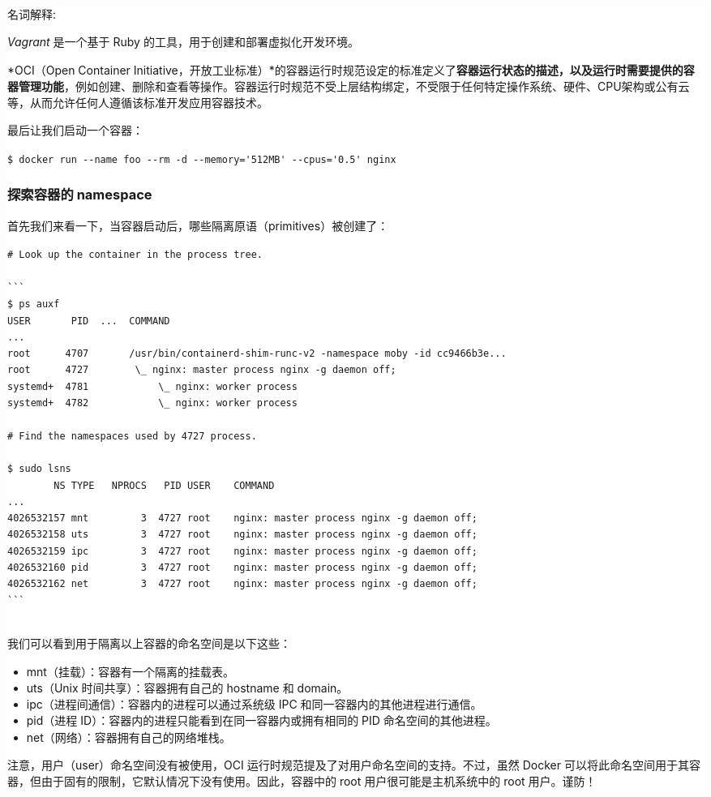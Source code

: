 名词解释:

*Vagrant* 是一个基于 Ruby 的工具，用于创建和部署虚拟化开发环境。

*OCI（Open Container Initiative，开放工业标准）*的容器运行时规范设定的标准定义了**容器运行状态的描述，以及运行时需要提供的容器管理功能**，例如创建、删除和查看等操作。容器运行时规范不受上层结构绑定，不受限于任何特定操作系统、硬件、CPU架构或公有云等，从而允许任何人遵循该标准开发应用容器技术。



最后让我们启动一个容器：

```
$ docker run --name foo --rm -d --memory='512MB' --cpus='0.5' nginx
```

### 探索容器的 namespace

首先我们来看一下，当容器启动后，哪些隔离原语（primitives）被创建了：

```
# Look up the container in the process tree.

​```
$ ps auxf
USER       PID  ...  COMMAND
...
root      4707       /usr/bin/containerd-shim-runc-v2 -namespace moby -id cc9466b3e...
root      4727        \_ nginx: master process nginx -g daemon off;
systemd+  4781            \_ nginx: worker process
systemd+  4782            \_ nginx: worker process

# Find the namespaces used by 4727 process.

$ sudo lsns
        NS TYPE   NPROCS   PID USER    COMMAND
...
4026532157 mnt         3  4727 root    nginx: master process nginx -g daemon off;
4026532158 uts         3  4727 root    nginx: master process nginx -g daemon off;
4026532159 ipc         3  4727 root    nginx: master process nginx -g daemon off;
4026532160 pid         3  4727 root    nginx: master process nginx -g daemon off;
4026532162 net         3  4727 root    nginx: master process nginx -g daemon off;
​```


```

我们可以看到用于隔离以上容器的命名空间是以下这些：

- mnt（挂载）：容器有一个隔离的挂载表。
- uts（Unix 时间共享）：容器拥有自己的 hostname 和 domain。
- ipc（进程间通信）：容器内的进程可以通过系统级 IPC 和同一容器内的其他进程进行通信。
- pid（进程 ID）：容器内的进程只能看到在同一容器内或拥有相同的 PID 命名空间的其他进程。
- net（网络）：容器拥有自己的网络堆栈。

注意，用户（user）命名空间没有被使用，OCI 运行时规范提及了对用户命名空间的支持。不过，虽然 Docker 可以将此命名空间用于其容器，但由于固有的限制，它默认情况下没有使用。因此，容器中的 root 用户很可能是主机系统中的 root 用户。谨防！
